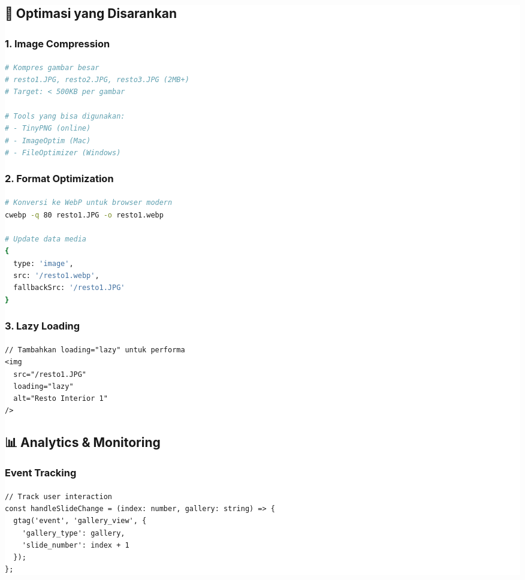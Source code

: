 ## 🚀 **Optimasi yang Disarankan**

### **1. Image Compression**
```bash
# Kompres gambar besar
# resto1.JPG, resto2.JPG, resto3.JPG (2MB+)
# Target: < 500KB per gambar

# Tools yang bisa digunakan:
# - TinyPNG (online)
# - ImageOptim (Mac)
# - FileOptimizer (Windows)
```

### **2. Format Optimization**
```bash
# Konversi ke WebP untuk browser modern
cwebp -q 80 resto1.JPG -o resto1.webp

# Update data media
{
  type: 'image',
  src: '/resto1.webp',
  fallbackSrc: '/resto1.JPG'
}
```

### **3. Lazy Loading**
```tsx
// Tambahkan loading="lazy" untuk performa
<img 
  src="/resto1.JPG" 
  loading="lazy"
  alt="Resto Interior 1"
/>
```

## 📊 **Analytics & Monitoring**

### **Event Tracking**
```tsx
// Track user interaction
const handleSlideChange = (index: number, gallery: string) => {
  gtag('event', 'gallery_view', {
    'gallery_type': gallery,
    'slide_number': index + 1
  });
};
```
